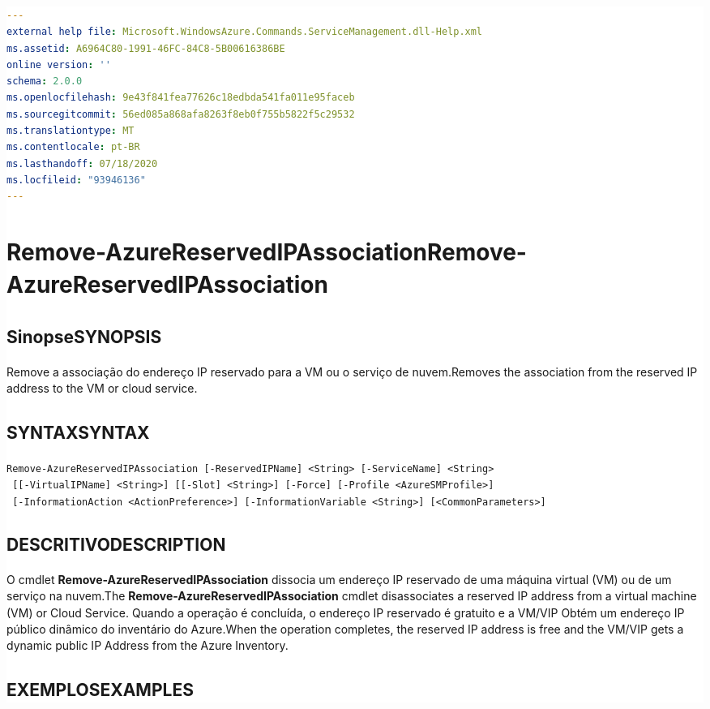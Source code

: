 ```yaml
---
external help file: Microsoft.WindowsAzure.Commands.ServiceManagement.dll-Help.xml
ms.assetid: A6964C80-1991-46FC-84C8-5B00616386BE
online version: ''
schema: 2.0.0
ms.openlocfilehash: 9e43f841fea77626c18edbda541fa011e95faceb
ms.sourcegitcommit: 56ed085a868afa8263f8eb0f755b5822f5c29532
ms.translationtype: MT
ms.contentlocale: pt-BR
ms.lasthandoff: 07/18/2020
ms.locfileid: "93946136"
---
```

# <span data-ttu-id="de72f-101">Remove-AzureReservedIPAssociation</span><span class="sxs-lookup"><span data-stu-id="de72f-101">Remove-AzureReservedIPAssociation</span></span>

## <span data-ttu-id="de72f-102">Sinopse</span><span class="sxs-lookup"><span data-stu-id="de72f-102">SYNOPSIS</span></span>
<span data-ttu-id="de72f-103">Remove a associação do endereço IP reservado para a VM ou o serviço de nuvem.</span><span class="sxs-lookup"><span data-stu-id="de72f-103">Removes the association from the reserved IP address to the VM or cloud service.</span></span>

## <span data-ttu-id="de72f-104">SYNTAX</span><span class="sxs-lookup"><span data-stu-id="de72f-104">SYNTAX</span></span>

```
Remove-AzureReservedIPAssociation [-ReservedIPName] <String> [-ServiceName] <String>
 [[-VirtualIPName] <String>] [[-Slot] <String>] [-Force] [-Profile <AzureSMProfile>]
 [-InformationAction <ActionPreference>] [-InformationVariable <String>] [<CommonParameters>]
```

## <span data-ttu-id="de72f-105">DESCRITIVO</span><span class="sxs-lookup"><span data-stu-id="de72f-105">DESCRIPTION</span></span>
<span data-ttu-id="de72f-106">O cmdlet **Remove-AzureReservedIPAssociation** dissocia um endereço IP reservado de uma máquina virtual (VM) ou de um serviço na nuvem.</span><span class="sxs-lookup"><span data-stu-id="de72f-106">The **Remove-AzureReservedIPAssociation** cmdlet disassociates a reserved IP address from a virtual machine (VM) or Cloud Service.</span></span>
<span data-ttu-id="de72f-107">Quando a operação é concluída, o endereço IP reservado é gratuito e a VM/VIP Obtém um endereço IP público dinâmico do inventário do Azure.</span><span class="sxs-lookup"><span data-stu-id="de72f-107">When the operation completes, the reserved IP address is free and the VM/VIP gets a dynamic public IP Address from the Azure Inventory.</span></span>

## <span data-ttu-id="de72f-108">EXEMPLOS</span><span class="sxs-lookup"><span data-stu-id="de72f-108">EXAMPLES</span></span>
